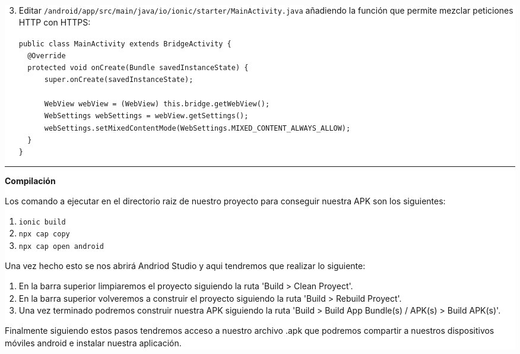 3. Editar `/android/app/src/main/java/io/ionic/starter/MainActivity.java` añadiendo la función que permite mezclar peticiones HTTP con HTTPS:
   ```
   public class MainActivity extends BridgeActivity {
     @Override
     protected void onCreate(Bundle savedInstanceState) {
         super.onCreate(savedInstanceState);
     
         WebView webView = (WebView) this.bridge.getWebView();
         WebSettings webSettings = webView.getSettings();
         webSettings.setMixedContentMode(WebSettings.MIXED_CONTENT_ALWAYS_ALLOW);
     }
   }

---

**Compilación**

Los comando a ejecutar en el directorio raiz de nuestro proyecto para conseguir nuestra APK son los siguientes:

1. `ionic build`
2. `npx cap copy`
3. `npx cap open android`

Una vez hecho esto se nos abrirá Andriod Studio y aqui tendremos que realizar lo siguiente:

1. En la barra superior limpiaremos el proyecto siguiendo la ruta 'Build > Clean Proyect'.
2. En la barra superior volveremos a construir el proyecto siguiendo la ruta 'Build > Rebuild Proyect'.
3. Una vez terminado podremos construir nuestra APK siguiendo la ruta 'Build > Build App Bundle(s) / APK(s) > Build APK(s)'.

Finalmente siguiendo estos pasos tendremos acceso a nuestro archivo .apk que podremos compartir a nuestros dispositivos móviles android e instalar nuestra aplicación.
